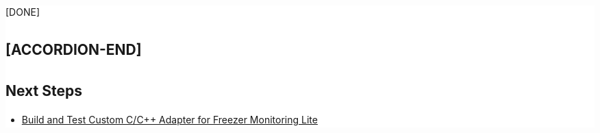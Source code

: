 [DONE]

[ACCORDION-END]
---

## Next Steps
 - [Build and Test Custom C/C++ Adapter for Freezer Monitoring Lite](https://www.sap.com/developer/tutorials/hsa-lite-custom-c-adapter-part3.html)
